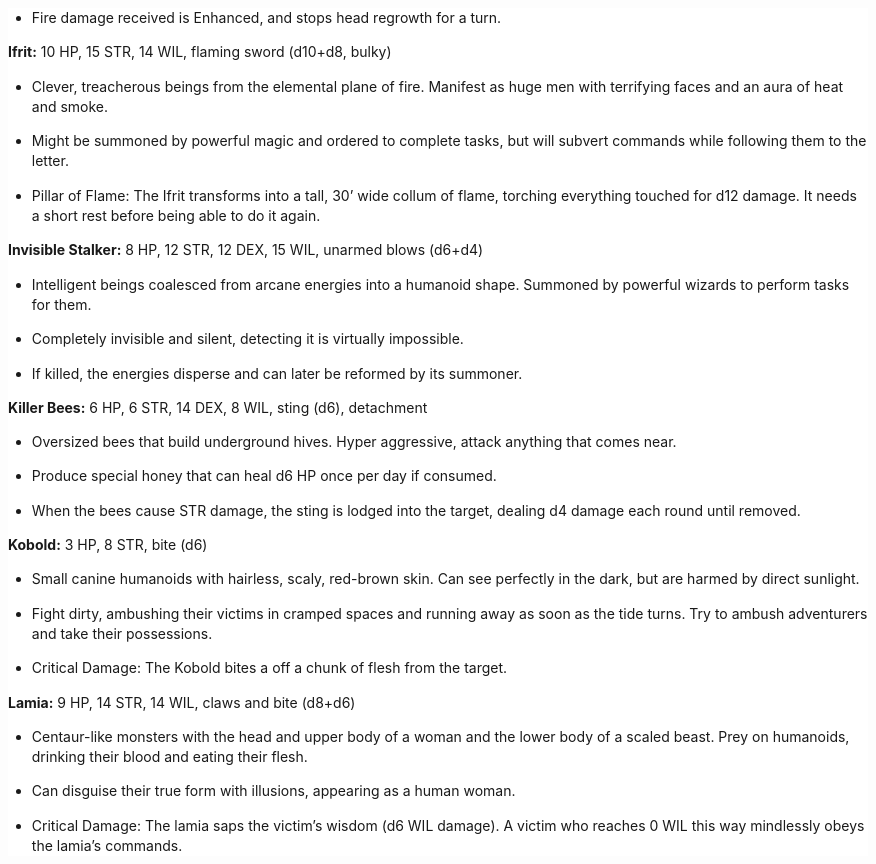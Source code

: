 * Fire damage received is Enhanced, and stops head regrowth for a turn.

**Ifrit:** 10 HP, 15 STR, 14 WIL, flaming sword (d10+d8, bulky)

* Clever, treacherous beings from the elemental plane of fire. Manifest
as huge men with terrifying faces and an aura of heat and smoke.

* Might be summoned by powerful magic and ordered to complete tasks,
but will subvert commands while following them to the letter.

* Pillar of Flame: The Ifrit transforms into a tall, 30’ wide collum of
flame, torching everything touched for d12 damage. It needs a short
rest before being able to do it again.

**Invisible Stalker:** 8 HP, 12 STR, 12 DEX, 15 WIL, unarmed blows
(d6+d4)

* Intelligent beings coalesced from arcane energies into a humanoid
shape. Summoned by powerful wizards to perform tasks for them.

* Completely invisible and silent, detecting it is virtually
impossible.

* If killed, the energies disperse and can later be reformed by its
summoner.

**Killer Bees:** 6 HP, 6 STR, 14 DEX, 8 WIL, sting (d6), detachment

* Oversized bees that build underground hives. Hyper aggressive, attack
anything that comes near.

* Produce special honey that can heal d6 HP once per day if consumed.

* When the bees cause STR damage, the sting is lodged into the target,
dealing d4 damage each round until removed.

**Kobold:** 3 HP, 8 STR, bite (d6)

* Small canine humanoids with hairless, scaly, red-brown skin. Can see
perfectly in the dark, but are harmed by direct sunlight.

* Fight dirty, ambushing their victims in cramped spaces and running
away as soon as the tide turns. Try to ambush adventurers and take
their possessions.

* Critical Damage: The Kobold bites a off a chunk of flesh from the
target.

**Lamia:** 9 HP, 14 STR, 14 WIL, claws and bite (d8+d6)

* Centaur-like monsters with the head and upper body of a woman and the
lower body of a scaled beast. Prey on humanoids, drinking their blood
and eating their flesh.

* Can disguise their true form with illusions, appearing as a human
woman.

* Critical Damage: The lamia saps the victim’s wisdom (d6 WIL damage).
A victim who reaches 0 WIL this way mindlessly obeys the lamia’s
commands.
